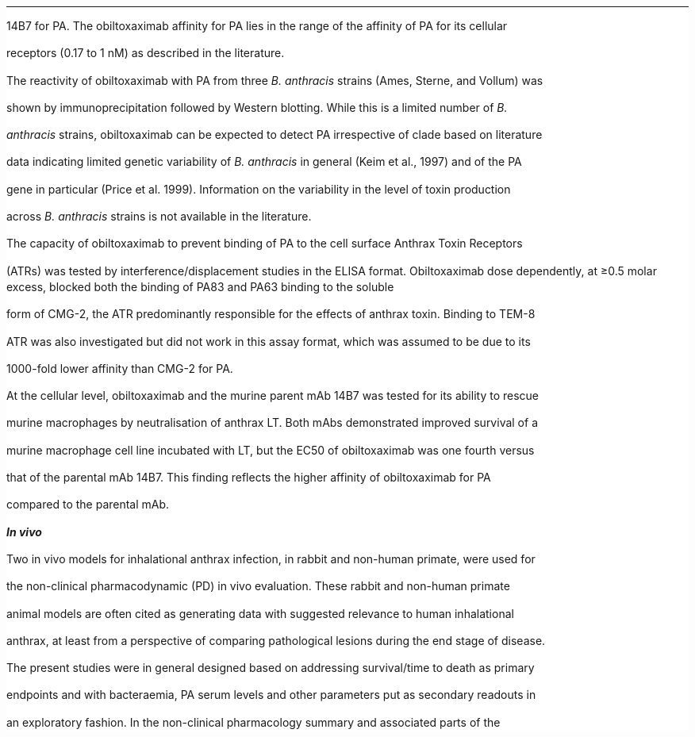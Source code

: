 -----

14B7 for PA. The obiltoxaximab affinity for PA lies in the range of the affinity of PA for its cellular

receptors (0.17 to 1 nM) as described in the literature.

The reactivity of obiltoxaximab with PA from three *B. anthracis* strains (Ames, Sterne, and Vollum) was

shown by immunoprecipitation followed by Western blotting. While this is a limited number of *B.*

*anthracis* strains, obiltoxaximab can be expected to detect PA irrespective of clade based on literature

data indicating limited genetic variability of *B. anthracis* in general (Keim et al., 1997) and of the PA

gene in particular (Price et al. 1999). Information on the variability in the level of toxin production

across *B. anthracis* strains is not available in the literature.

The capacity of obiltoxaximab to prevent binding of PA to the cell surface Anthrax Toxin Receptors

(ATRs) was tested by interference/displacement studies in the ELISA format. Obiltoxaximab dose
dependently, at ≥0.5 molar excess, blocked both the binding of PA83 and PA63 binding to the soluble

form of CMG-2, the ATR predominantly responsible for the effects of anthrax toxin. Binding to TEM-8

ATR was also investigated but did not work in this assay format, which was assumed to be due to its

1000-fold lower affinity than CMG-2 for PA.

At the cellular level, obiltoxaximab and the murine parent mAb 14B7 was tested for its ability to rescue

murine macrophages by neutralisation of anthrax LT. Both mAbs demonstrated improved survival of a

murine macrophage cell line incubated with LT, but the EC50 of obiltoxaximab was one fourth versus

that of the parental mAb 14B7. This finding reflects the higher affinity of obiltoxaximab for PA

compared to the parental mAb.

***In vivo***

Two in vivo models for inhalational anthrax infection, in rabbit and non-human primate, were used for

the non-clinical pharmacodynamic (PD) in vivo evaluation. These rabbit and non-human primate

animal models are often cited as generating data with suggested relevance to human inhalational

anthrax, at least from a perspective of comparing pathological lesions during the end stage of disease.

The present studies were in general designed based on addressing survival/time to death as primary

endpoints and with bacteraemia, PA serum levels and other parameters put as secondary readouts in

an exploratory fashion. In the non-clinical pharmacology summary and associated parts of the
